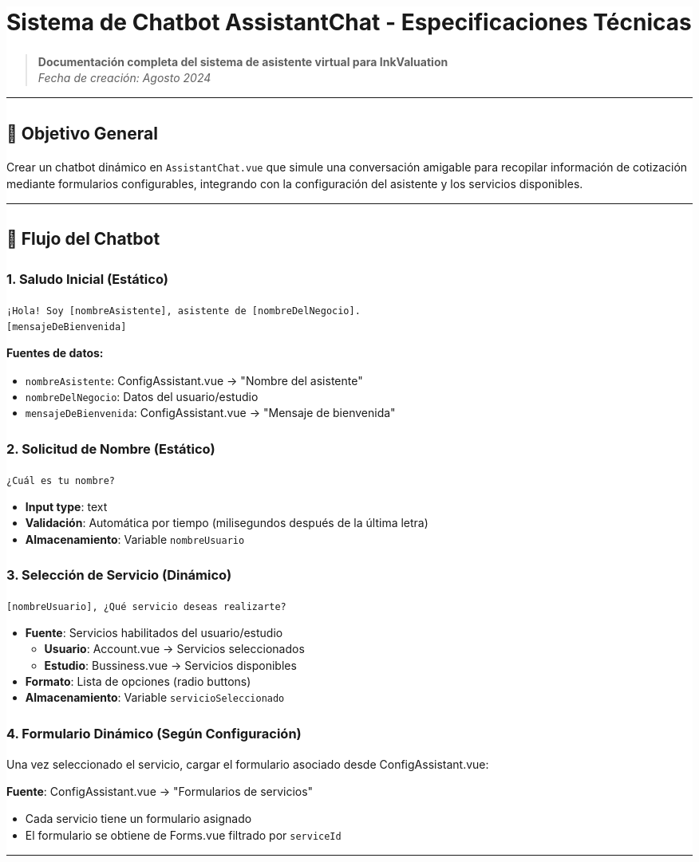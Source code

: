 # Sistema de Chatbot AssistantChat - Especificaciones Técnicas

> **Documentación completa del sistema de asistente virtual para InkValuation**  
> *Fecha de creación: Agosto 2024*

---

## 🎯 Objetivo General

Crear un chatbot dinámico en `AssistantChat.vue` que simule una conversación amigable para recopilar información de cotización mediante formularios configurables, integrando con la configuración del asistente y los servicios disponibles.

---

## 🔄 Flujo del Chatbot

### 1. **Saludo Inicial** (Estático)
```
¡Hola! Soy [nombreAsistente], asistente de [nombreDelNegocio].
[mensajeDeBienvenida]
```

**Fuentes de datos:**
- `nombreAsistente`: ConfigAssistant.vue → "Nombre del asistente"
- `nombreDelNegocio`: Datos del usuario/estudio
- `mensajeDeBienvenida`: ConfigAssistant.vue → "Mensaje de bienvenida"

### 2. **Solicitud de Nombre** (Estático)
```
¿Cuál es tu nombre?
```
- **Input type**: text
- **Validación**: Automática por tiempo (milisegundos después de la última letra)
- **Almacenamiento**: Variable `nombreUsuario`

### 3. **Selección de Servicio** (Dinámico)
```
[nombreUsuario], ¿Qué servicio deseas realizarte?
```
- **Fuente**: Servicios habilitados del usuario/estudio
  - **Usuario**: Account.vue → Servicios seleccionados
  - **Estudio**: Bussiness.vue → Servicios disponibles
- **Formato**: Lista de opciones (radio buttons)
- **Almacenamiento**: Variable `servicioSeleccionado`

### 4. **Formulario Dinámico** (Según Configuración)
Una vez seleccionado el servicio, cargar el formulario asociado desde ConfigAssistant.vue:

**Fuente**: ConfigAssistant.vue → "Formularios de servicios"
- Cada servicio tiene un formulario asignado
- El formulario se obtiene de Forms.vue filtrado por `serviceId`

---